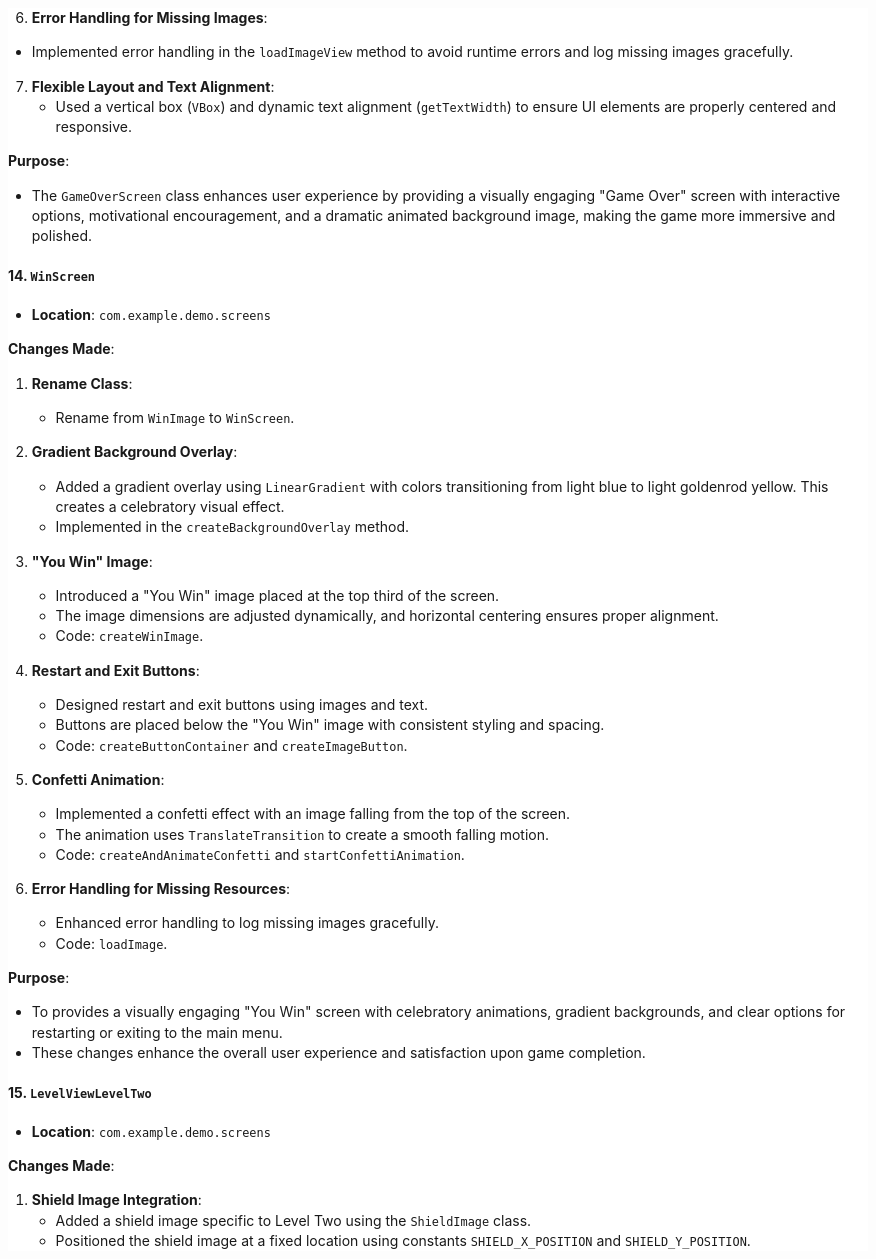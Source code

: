 6. **Error Handling for Missing Images**:
- Implemented error handling in the `loadImageView` method to avoid runtime errors and log missing images gracefully.

7. **Flexible Layout and Text Alignment**:
   - Used a vertical box (`VBox`) and dynamic text alignment (`getTextWidth`) to ensure UI elements are properly centered and responsive.

**Purpose**:
- The `GameOverScreen` class enhances user experience by providing a visually engaging "Game Over" screen with interactive options, motivational encouragement, and a dramatic animated background image, making the game more immersive and polished.

#### **14. `WinScreen`**

- **Location**: `com.example.demo.screens`

**Changes Made**:
1. **Rename Class**:
   - Rename from `WinImage` to `WinScreen`.

2. **Gradient Background Overlay**:
   - Added a gradient overlay using `LinearGradient` with colors transitioning from light blue to light goldenrod yellow. This creates a celebratory visual effect.
   - Implemented in the `createBackgroundOverlay` method.

3. **"You Win" Image**:
   - Introduced a "You Win" image placed at the top third of the screen.
   - The image dimensions are adjusted dynamically, and horizontal centering ensures proper alignment.
   - Code: `createWinImage`.

4. **Restart and Exit Buttons**:
   - Designed restart and exit buttons using images and text.
   - Buttons are placed below the "You Win" image with consistent styling and spacing.
   - Code: `createButtonContainer` and `createImageButton`.

5. **Confetti Animation**:
   - Implemented a confetti effect with an image falling from the top of the screen.
   - The animation uses `TranslateTransition` to create a smooth falling motion.
   - Code: `createAndAnimateConfetti` and `startConfettiAnimation`.

6. **Error Handling for Missing Resources**:
   - Enhanced error handling to log missing images gracefully.
   - Code: `loadImage`.

**Purpose**:
- To provides a visually engaging "You Win" screen with celebratory animations, gradient backgrounds, and clear options for restarting or exiting to the main menu. 
- These changes enhance the overall user experience and satisfaction upon game completion.

#### **15. `LevelViewLevelTwo`**

- **Location**: `com.example.demo.screens`

**Changes Made**:
1. **Shield Image Integration**:
    - Added a shield image specific to Level Two using the `ShieldImage` class.
    - Positioned the shield image at a fixed location using constants `SHIELD_X_POSITION` and `SHIELD_Y_POSITION`.

